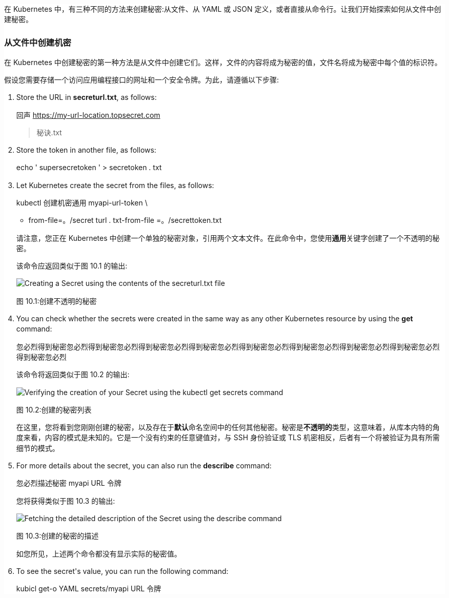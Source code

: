 在 Kubernetes 中，有三种不同的方法来创建秘密:从文件、从 YAML 或 JSON 定义，或者直接从命令行。让我们开始探索如何从文件中创建秘密。

### 从文件中创建机密

在 Kubernetes 中创建秘密的第一种方法是从文件中创建它们。这样，文件的内容将成为秘密的值，文件名将成为秘密中每个值的标识符。

假设您需要存储一个访问应用编程接口的网址和一个安全令牌。为此，请遵循以下步骤:

1.  Store the URL in **secreturl.txt**, as follows:

    回声 https://my-url-location.topsecret.com

    >秘诀.txt

2.  Store the token in another file, as follows:

    echo ' supersecretoken ' > secretoken . txt

3.  Let Kubernetes create the secret from the files, as follows:

    kubectl 创建机密通用 myapi-url-token \

    - from-file=。/secret turl . txt-from-file =。/secrettoken.txt

    请注意，您正在 Kubernetes 中创建一个单独的秘密对象，引用两个文本文件。在此命令中，您使用**通用**关键字创建了一个不透明的秘密。

    该命令应返回类似于图 10.1 的输出:

    ![Creating a Secret using the contents of the secreturl.txt file](image/B17338_10_01.jpg)

    图 10.1:创建不透明的秘密

4.  You can check whether the secrets were created in the same way as any other Kubernetes resource by using the **get** command:

    忽必烈得到秘密忽必烈得到秘密忽必烈得到秘密忽必烈得到秘密忽必烈得到秘密忽必烈得到秘密忽必烈得到秘密忽必烈得到秘密忽必烈得到秘密忽必烈

    该命令将返回类似于图 10.2 的输出:

    ![Verifying the creation of your Secret using the kubectl get secrets command](image/B17338_10_02.jpg)

    图 10.2:创建的秘密列表

    在这里，您将看到您刚刚创建的秘密，以及存在于**默认**命名空间中的任何其他秘密。秘密是**不透明的**类型，这意味着，从库本内特的角度来看，内容的模式是未知的。它是一个没有约束的任意键值对，与 SSH 身份验证或 TLS 机密相反，后者有一个将被验证为具有所需细节的模式。

5.  For more details about the secret, you can also run the **describe** command:

    忽必烈描述秘密 myapi URL 令牌

    您将获得类似于图 10.3 的输出:

    ![Fetching the detailed description of the Secret using the describe command](image/B17338_10_03.jpg)

    图 10.3:创建的秘密的描述

    如您所见，上述两个命令都没有显示实际的秘密值。

6.  To see the secret's value, you can run the following command:

    kubicl get-o YAML secrets/myapi URL 令牌
